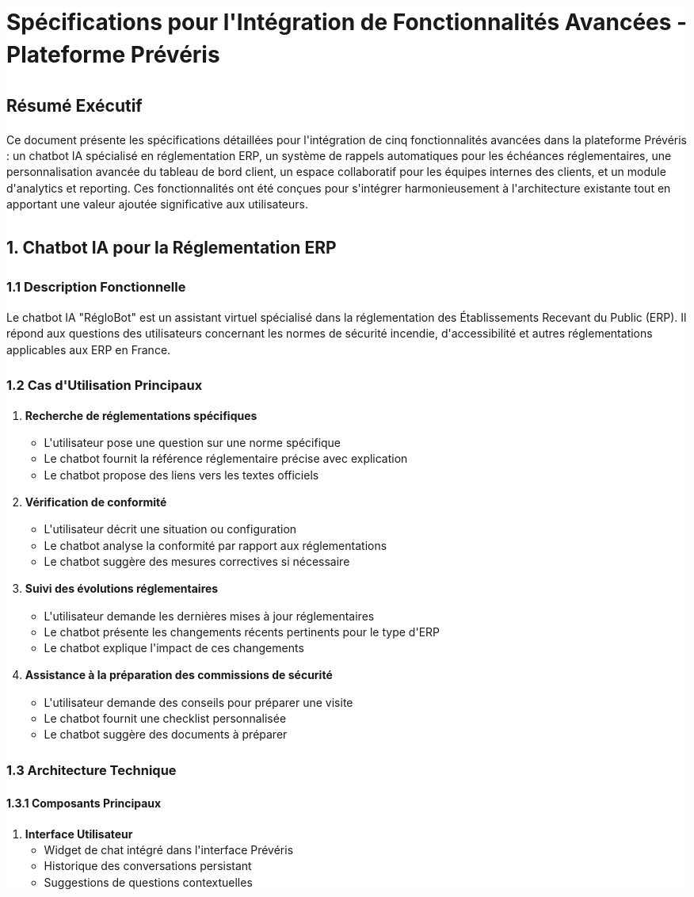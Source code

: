 # Spécifications pour l'Intégration de Fonctionnalités Avancées - Plateforme Prévéris

## Résumé Exécutif

Ce document présente les spécifications détaillées pour l'intégration de cinq fonctionnalités avancées dans la plateforme Prévéris : un chatbot IA spécialisé en réglementation ERP, un système de rappels automatiques pour les échéances réglementaires, une personnalisation avancée du tableau de bord client, un espace collaboratif pour les équipes internes des clients, et un module d'analytics et reporting. Ces fonctionnalités ont été conçues pour s'intégrer harmonieusement à l'architecture existante tout en apportant une valeur ajoutée significative aux utilisateurs.

## 1. Chatbot IA pour la Réglementation ERP

### 1.1 Description Fonctionnelle

Le chatbot IA "RégloBot" est un assistant virtuel spécialisé dans la réglementation des Établissements Recevant du Public (ERP). Il répond aux questions des utilisateurs concernant les normes de sécurité incendie, d'accessibilité et autres réglementations applicables aux ERP en France.

### 1.2 Cas d'Utilisation Principaux

1. **Recherche de réglementations spécifiques**
   - L'utilisateur pose une question sur une norme spécifique
   - Le chatbot fournit la référence réglementaire précise avec explication
   - Le chatbot propose des liens vers les textes officiels

2. **Vérification de conformité**
   - L'utilisateur décrit une situation ou configuration
   - Le chatbot analyse la conformité par rapport aux réglementations
   - Le chatbot suggère des mesures correctives si nécessaire

3. **Suivi des évolutions réglementaires**
   - L'utilisateur demande les dernières mises à jour réglementaires
   - Le chatbot présente les changements récents pertinents pour le type d'ERP
   - Le chatbot explique l'impact de ces changements

4. **Assistance à la préparation des commissions de sécurité**
   - L'utilisateur demande des conseils pour préparer une visite
   - Le chatbot fournit une checklist personnalisée
   - Le chatbot suggère des documents à préparer

### 1.3 Architecture Technique

#### 1.3.1 Composants Principaux

1. **Interface Utilisateur**
   - Widget de chat intégré dans l'interface Prévéris
   - Historique des conversations persistant
   - Suggestions de questions contextuelles
